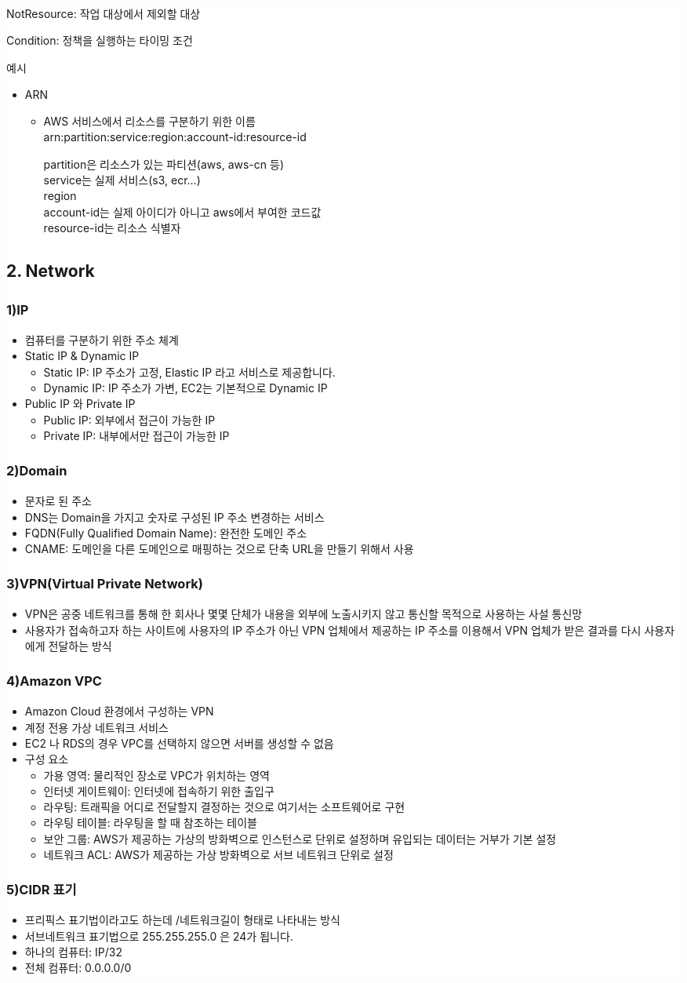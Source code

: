   NotResource: 작업 대상에서 제외할 대상

  Condition: 정책을 실행하는 타이밍 조건

예시


- ARN
  - AWS 서비스에서 리소스를 구분하기 위한 이름   
    arn:partition:service:region:account-id:resource-id

    partition은 리소스가 있는 파티션(aws, aws-cn 등)   
    service는 실제 서비스(s3, ecr…)   
    region   
    account-id는 실제 아이디가 아니고 aws에서 부여한 코드값   
    resource-id는 리소스 식별자

## 2. Network
### 1)IP
- 컴퓨터를 구분하기 위한 주소 체계
- Static IP & Dynamic IP
  - Static IP: IP 주소가 고정, Elastic IP 라고 서비스로 제공합니다.
  - Dynamic IP: IP 주소가 가변, EC2는 기본적으로 Dynamic IP
- Public IP 와 Private IP
  - Public IP: 외부에서 접근이 가능한 IP
  - Private IP: 내부에서만 접근이 가능한 IP

### 2)Domain
- 문자로 된 주소
- DNS는 Domain을 가지고 숫자로 구성된 IP 주소 변경하는 서비스
- FQDN(Fully Qualified Domain Name): 완전한 도메인 주소
- CNAME: 도메인을 다른 도메인으로 매핑하는 것으로 단축 URL을 만들기 위해서 사용

### 3)VPN(Virtual Private Network)
- VPN은 공중 네트워크를 통해 한 회사나 몇몇 단체가 내용을 외부에 노출시키지 않고 통신할 목적으로 사용하는 사설 통신망
- 사용자가 접속하고자 하는 사이트에 사용자의 IP 주소가 아닌 VPN 업체에서 제공하는 IP 주소를 이용해서 VPN 업체가 받은 결과를 다시 사용자에게 전달하는 방식

### 4)Amazon VPC
- Amazon Cloud 환경에서 구성하는 VPN
- 계정 전용 가상 네트워크 서비스
- EC2 나 RDS의 경우 VPC를 선택하지 않으면 서버를 생성할 수 없음
- 구성 요소
  - 가용 영역: 물리적인 장소로 VPC가 위치하는 영역
  - 인터넷 게이트웨이: 인터넷에 접속하기 위한 출입구
  - 라우팅: 트래픽을 어디로 전달할지 결정하는 것으로 여기서는 소프트웨어로 구현
  - 라우팅 테이블: 라우팅을 할 때 참조하는 테이블
  - 보안 그룹: AWS가 제공하는 가상의 방화벽으로 인스턴스로 단위로 설정하며 유입되는 데이터는 거부가 기본 설정
  - 네트워크 ACL: AWS가 제공하는 가상 방화벽으로 서브 네트워크 단위로 설정

### 5)CIDR 표기
- 프리픽스 표기법이라고도 하는데 /네트워크길이 형태로 나타내는 방식
- 서브네트워크 표기법으로 255.255.255.0 은 24가 됩니다.
- 하나의 컴퓨터: IP/32
- 전체 컴퓨터: 0.0.0.0/0

